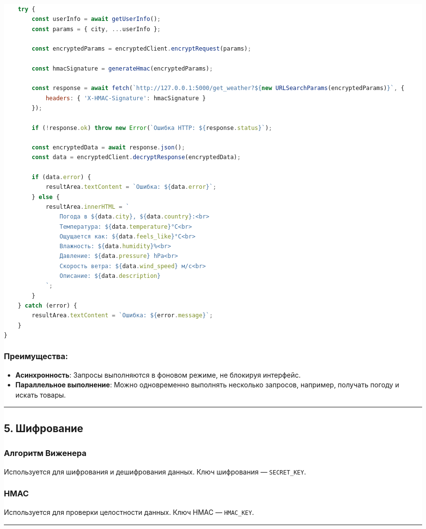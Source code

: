 ```javascript
    try {
        const userInfo = await getUserInfo();
        const params = { city, ...userInfo };

        const encryptedParams = encryptedClient.encryptRequest(params);

        const hmacSignature = generateHmac(encryptedParams);

        const response = await fetch(`http://127.0.0.1:5000/get_weather?${new URLSearchParams(encryptedParams)}`, {
            headers: { 'X-HMAC-Signature': hmacSignature }
        });

        if (!response.ok) throw new Error(`Ошибка HTTP: ${response.status}`);

        const encryptedData = await response.json();
        const data = encryptedClient.decryptResponse(encryptedData);

        if (data.error) {
            resultArea.textContent = `Ошибка: ${data.error}`;
        } else {
            resultArea.innerHTML = `
                Погода в ${data.city}, ${data.country}:<br>
                Температура: ${data.temperature}°C<br>
                Ощущается как: ${data.feels_like}°C<br>
                Влажность: ${data.humidity}%<br>
                Давление: ${data.pressure} hPa<br>
                Скорость ветра: ${data.wind_speed} м/с<br>
                Описание: ${data.description}
            `;
        }
    } catch (error) {
        resultArea.textContent = `Ошибка: ${error.message}`;
    }
}
```

### Преимущества:
- **Асинхронность**: Запросы выполняются в фоновом режиме, не блокируя интерфейс.
- **Параллельное выполнение**: Можно одновременно выполнять несколько запросов, например, получать погоду и искать товары.

---

## 5. **Шифрование**

### Алгоритм Виженера
Используется для шифрования и дешифрования данных. Ключ шифрования — `SECRET_KEY`.

### HMAC
Используется для проверки целостности данных. Ключ HMAC — `HMAC_KEY`.

---